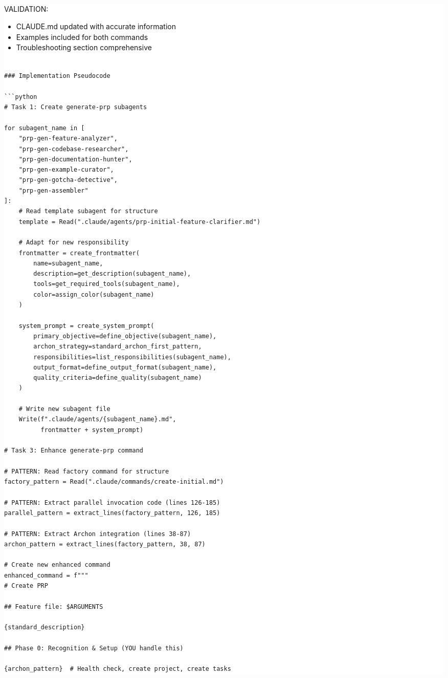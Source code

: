VALIDATION:
  - CLAUDE.md updated with accurate information
  - Examples included for both commands
  - Troubleshooting section comprehensive
```

### Implementation Pseudocode

```python
# Task 1: Create generate-prp subagents

for subagent_name in [
    "prp-gen-feature-analyzer",
    "prp-gen-codebase-researcher",
    "prp-gen-documentation-hunter",
    "prp-gen-example-curator",
    "prp-gen-gotcha-detective",
    "prp-gen-assembler"
]:
    # Read template subagent for structure
    template = Read(".claude/agents/prp-initial-feature-clarifier.md")

    # Adapt for new responsibility
    frontmatter = create_frontmatter(
        name=subagent_name,
        description=get_description(subagent_name),
        tools=get_required_tools(subagent_name),
        color=assign_color(subagent_name)
    )

    system_prompt = create_system_prompt(
        primary_objective=define_objective(subagent_name),
        archon_strategy=standard_archon_first_pattern,
        responsibilities=list_responsibilities(subagent_name),
        output_format=define_output_format(subagent_name),
        quality_criteria=define_quality(subagent_name)
    )

    # Write new subagent file
    Write(f".claude/agents/{subagent_name}.md",
          frontmatter + system_prompt)

# Task 3: Enhance generate-prp command

# PATTERN: Read factory command for structure
factory_pattern = Read(".claude/commands/create-initial.md")

# PATTERN: Extract parallel invocation code (lines 126-185)
parallel_pattern = extract_lines(factory_pattern, 126, 185)

# PATTERN: Extract Archon integration (lines 38-87)
archon_pattern = extract_lines(factory_pattern, 38, 87)

# Create new enhanced command
enhanced_command = f"""
# Create PRP

## Feature file: $ARGUMENTS

{standard_description}

## Phase 0: Recognition & Setup (YOU handle this)

{archon_pattern}  # Health check, create project, create tasks
```